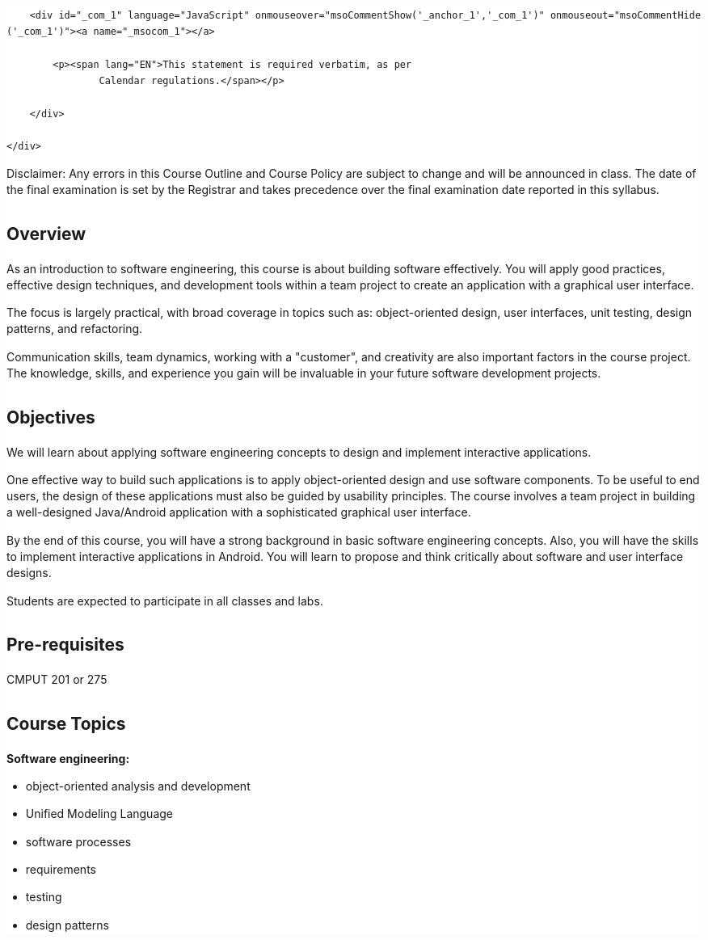         <div id="_com_1" language="JavaScript" onmouseover="msoCommentShow('_anchor_1','_com_1')" onmouseout="msoCommentHide('_com_1')"><a name="_msocom_1"></a>

            <p><span lang="EN">This statement is required verbatim, as per
                    Calendar regulations.</span></p>

        </div>

    </div>

</div>
<p></p>
<p>Disclaimer: Any errors in this Course Outline and Course Policy are subject to change and will be announced in class. The date of the final examination is set by the Registrar and takes precedence over the final examination date reported in this syllabus.<br></p>
<h2 class="western">Overview</h2>
<p>As an introduction to software engineering, this course is about building software effectively. You will apply good practices, effective design techniques, and development tools within a team project to create an application with a graphical user interface.</p>
<p>The focus is largely practical, with broad coverage in topics such as: object-oriented design, user interfaces, unit testing, design patterns, and refactoring.</p>
<p>Communication skills, team dynamics, working with a "customer", and creativity are also important factors in the course project. The knowledge, skills, and experience you gain will be invaluable in your future software development projects.</p>
<h2 class="western">Objectives</h2>
<p>We will learn about applying software engineering concepts to design and implement interactive applications.</p>
<p>
</p>
<p>One effective way to build such applications is to apply object-oriented design and use software components. To be useful to end users, the design of these applications must also be guided by usability principles. The course involves a team project in
    building a well-designed Java/Android application with a sophisticated graphical user interface.</p>
<p>
</p>
<p>By the end of this course, you will have a strong background in basic software engineering concepts. Also, you will have the skills to implement interactive applications in Android. You will learn to propose and think critically about software and user
    interface designs.</p>
<p>
</p>
<p>Students are expected to participate in all classes and labs.</p>
<h2 class="western">Pre-requisites</h2>
<p>CMPUT 201 or 275</p>
<h2 class="western">Course Topics</h2>
<p><strong>Software engineering:</strong></p>
<ul>
    <li>
        <p style="margin-bottom: 0cm;">object-oriented analysis and development<br></p>
    </li>
    <li>
        <p style="margin-bottom: 0cm;">Unified Modeling Language</p>
    </li>
    <li>
        <p style="margin-bottom: 0cm;">software processes</p>
    </li>
    <li>
        <p style="margin-bottom: 0cm;">requirements</p>
    </li>
    <li>
        <p style="margin-bottom: 0cm;">testing</p>
    </li>
    <li>
        <p style="margin-bottom: 0cm;">design patterns</p>